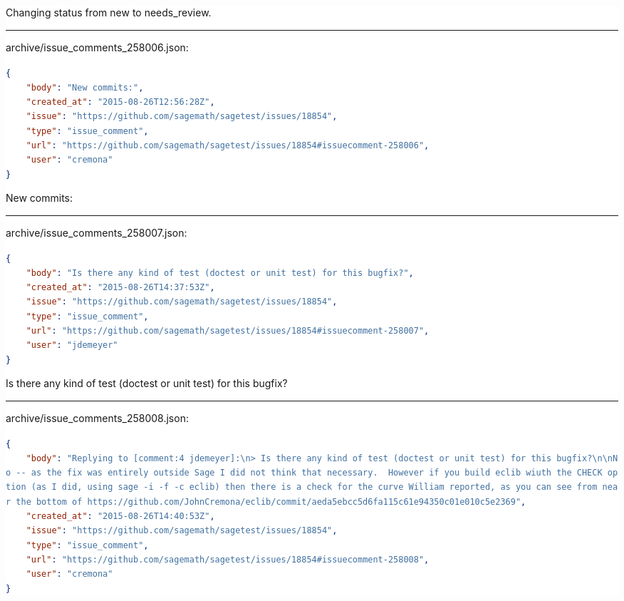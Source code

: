 Changing status from new to needs_review.



---

archive/issue_comments_258006.json:
```json
{
    "body": "New commits:",
    "created_at": "2015-08-26T12:56:28Z",
    "issue": "https://github.com/sagemath/sagetest/issues/18854",
    "type": "issue_comment",
    "url": "https://github.com/sagemath/sagetest/issues/18854#issuecomment-258006",
    "user": "cremona"
}
```

New commits:



---

archive/issue_comments_258007.json:
```json
{
    "body": "Is there any kind of test (doctest or unit test) for this bugfix?",
    "created_at": "2015-08-26T14:37:53Z",
    "issue": "https://github.com/sagemath/sagetest/issues/18854",
    "type": "issue_comment",
    "url": "https://github.com/sagemath/sagetest/issues/18854#issuecomment-258007",
    "user": "jdemeyer"
}
```

Is there any kind of test (doctest or unit test) for this bugfix?



---

archive/issue_comments_258008.json:
```json
{
    "body": "Replying to [comment:4 jdemeyer]:\n> Is there any kind of test (doctest or unit test) for this bugfix?\n\nNo -- as the fix was entirely outside Sage I did not think that necessary.  However if you build eclib wiuth the CHECK option (as I did, using sage -i -f -c eclib) then there is a check for the curve William reported, as you can see from near the bottom of https://github.com/JohnCremona/eclib/commit/aeda5ebcc5d6fa115c61e94350c01e010c5e2369",
    "created_at": "2015-08-26T14:40:53Z",
    "issue": "https://github.com/sagemath/sagetest/issues/18854",
    "type": "issue_comment",
    "url": "https://github.com/sagemath/sagetest/issues/18854#issuecomment-258008",
    "user": "cremona"
}
```
